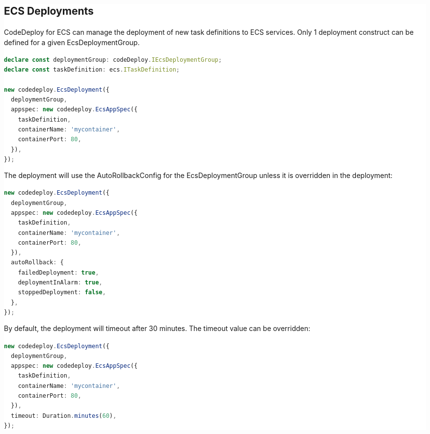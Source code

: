 ## ECS Deployments

CodeDeploy for ECS can manage the deployment of new task definitions to ECS services.
Only 1 deployment construct can be defined for a given EcsDeploymentGroup.

```ts
declare const deploymentGroup: codeDeploy.IEcsDeploymentGroup;
declare const taskDefinition: ecs.ITaskDefinition;

new codedeploy.EcsDeployment({
  deploymentGroup,
  appspec: new codedeploy.EcsAppSpec({
    taskDefinition,
    containerName: 'mycontainer',
    containerPort: 80,
  }),
});
```

The deployment will use the AutoRollbackConfig for the EcsDeploymentGroup unless it is overridden in the deployment:

```ts
new codedeploy.EcsDeployment({
  deploymentGroup,
  appspec: new codedeploy.EcsAppSpec({
    taskDefinition,
    containerName: 'mycontainer',
    containerPort: 80,
  }),
  autoRollback: {
    failedDeployment: true,
    deploymentInAlarm: true,
    stoppedDeployment: false,
  },
});
```

By default, the deployment will timeout after 30 minutes. The timeout value can be overridden:

```ts
new codedeploy.EcsDeployment({
  deploymentGroup,
  appspec: new codedeploy.EcsAppSpec({
    taskDefinition,
    containerName: 'mycontainer',
    containerPort: 80,
  }),
  timeout: Duration.minutes(60),
});
```
